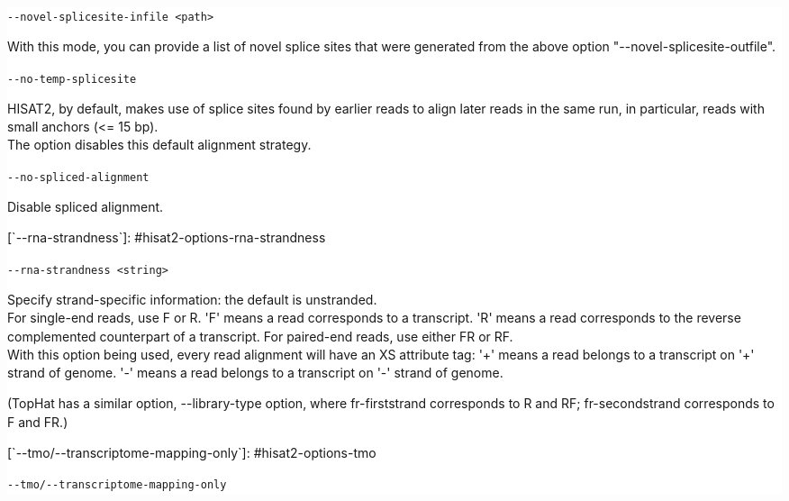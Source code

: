 </td></tr>

<tr><td id="hisat2-options-novel-splicesite-infile">

[`--novel-splicesite-infile`]: #hisat2-options-novel-splicesite-infile

    --novel-splicesite-infile <path>

</td><td>

With this mode, you can provide a list of novel splice sites that were generated from the above option "--novel-splicesite-outfile".

</td></tr>

<tr><td id="hisat2-options-no-temp-splicesite">

[`--no-temp-splicesite`]: #hisat2-options-no-temp-splicesite

    --no-temp-splicesite

</td><td>

HISAT2, by default, makes use of splice sites found by earlier reads to align later reads in the same run,
in particular, reads with small anchors (<= 15 bp).  
The option disables this default alignment strategy. 

</td></tr>

<tr><td id="hisat2-options-no-spliced-alignment">

[`--no-spliced-alignment`]: #hisat2-options-no-spliced-alignment

    --no-spliced-alignment

</td><td>

Disable spliced alignment.

</td></tr>


<tr><td id="hisat2-options-rna-strandness">
[`--rna-strandness`]: #hisat2-options-rna-strandness

    --rna-strandness <string>

</td><td>

Specify strand-specific information: the default is unstranded.  
For single-end reads, use F or R. 
 'F' means a read corresponds to a transcript.
 'R' means a read corresponds to the reverse complemented counterpart of a transcript.
For paired-end reads, use either FR or RF.  
With this option being used, every read alignment will have an XS attribute tag:
 '+' means a read belongs to a transcript on '+' strand of genome.
 '-' means a read belongs to a transcript on '-' strand of genome.

(TopHat has a similar option, --library-type option, where fr-firststrand corresponds to R and RF; fr-secondstrand corresponds to F and FR.)
</td></tr>

<tr><td id="hisat2-options-tmo">
[`--tmo/--transcriptome-mapping-only`]: #hisat2-options-tmo

    --tmo/--transcriptome-mapping-only


[HISAT2]:          http://ccb.jhu.edu/software/hisat2
[HISAT]:           http://ccb.jhu.edu/software/hisat
[Bowtie2]:         http://bowtie-bio.sf.net/bowtie2
[Bowtie]:          http://bowtie-bio.sf.net
[Bowtie1]:         http://bowtie-bio.sf.net
[GCSA]:            http://ieeexplore.ieee.org/xpls/abs_all.jsp?arnumber=6698337&tag=1
[Burrows-Wheeler Transform]: http://en.wikipedia.org/wiki/Burrows-Wheeler_transform
[BWT]:             http://en.wikipedia.org/wiki/Burrows-Wheeler_transform
[FM Index]:        http://en.wikipedia.org/wiki/FM-index
[SAM]:             http://samtools.sourceforge.net/SAM1.pdf
[SAMtools]:        http://samtools.sourceforge.net
[GATK]:            http://www.broadinstitute.org/gsa/wiki/index.php/The_Genome_Analysis_Toolkit
[TopHat2]:         http://ccb.jhu.edu/software/tophat
[Cufflinks]:       http://cufflinks.cbcb.umd.edu/
[Crossbow]:        http://bowtie-bio.sf.net/crossbow
[Myrna]:           http://bowtie-bio.sf.net/myrna
[Bowtie paper]:    http://genomebiology.com/2009/10/3/R25
[GPLv3 license]:   http://www.gnu.org/licenses/gpl-3.0.html
[Cygwin]:   http://www.cygwin.com/
[MinGW]:    http://www.mingw.org/
[MSYS]:     http://www.mingw.org/wiki/msys
[zlib]:     http://cygwin.com/packages/mingw-zlib/
[pthreads]: http://sourceware.org/pthreads-win32/
[GnuWin32]: http://gnuwin32.sf.net/packages/coreutils.htm
[Download]: https://sourceforge.net/projects/bowtie-bio/files/bowtie2/
[sourceforge site]: https://sourceforge.net/projects/bowtie-bio/files/bowtie2/
[source package]: http://ccb.jhu.edu/software/hisat2/downloads/hisat2-2.0.0-beta-source.zip
[Xcode]:    http://developer.apple.com/xcode/
[NCBI-NGS]: https://github.com/ncbi/ngs/wiki/Downloads 
[PATH environment variable]: http://en.wikipedia.org/wiki/PATH_(variable)
[PATH]: http://en.wikipedia.org/wiki/PATH_(variable)
[valid alignment]: #valid-alignments-meet-or-exceed-the-minimum-score-threshold
[SAM specification]: http://samtools.sourceforge.net/SAM1.pdf
[`-x`]: #hisat2-options-x
[`-1`]: #hisat2-options-1
[`-2`]: #hisat2-options-2
[`-U`]: #hisat2-options-U
[`--sra-acc`]: #hisat2-options-sra-acc
[SRA-MANUAL]:	     https://github.com/ncbi/sra-tools/wiki/Toolkit-Configuration
[`-S`]: #hisat2-options-S
[`-q`]: #hisat2-options-q
[`--qseq`]: #hisat2-options-qseq
[`-f`]: #hisat2-options-f
[`-r`]: #hisat2-options-r
[`-c`]: #hisat2-options-c
[`-s`/`--skip`]: #hisat2-options-s
[`-s`]: #hisat2-options-s
[`-u`/`--qupto`]: #hisat2-options-u
[`-u`]: #hisat2-options-u
[`-5`/`--trim5`]: #hisat2-options-5
[`-5`]: #hisat2-options-5
[`-3`/`--trim3`]: #hisat2-options-3
[`-3`]: #hisat2-options-3
[`--phred33`]: #hisat2-options-phred33-quals
[Phred quality]: http://en.wikipedia.org/wiki/Phred_quality_score
[`--phred64`]: #hisat2-options-phred64-quals
[`--solexa-quals`]: #hisat2-options-solexa-quals
[`--int-quals`]: #hisat2-options-int-quals
[`--n-ceil`]: #hisat2-options-n-ceil
[filtered out]: #filtering
[`--ignore-quals`]: #hisat2-options-ignore-quals
[`--nofw`]: #hisat2-options-nofw
[`--mp`]: #hisat2-options-mp
[`--sp`]: #hisat2-options-sp
[`--sp`]: #hisat2-options-no-softclip
[`--np`]: #hisat2-options-np
[`--rdg`]: #hisat2-options-rdg
[`--rfg`]: #hisat2-options-rfg
[`--score-min`]: #hisat2-options-score-min
[`--pen-cansplice`]: #hisat2-options-pen-cansplice
[`--pen-noncansplice`]: #hisat2-options-pen-noncansplice
[`--pen-canintronlen`]: #hisat2-options-pen-canintronlen
[`--pen-noncanintronlen`]: #hisat2-options-pen-noncanintronlen
[`--min-intronlen`]: #hisat2-options-min-intronlen
[`--max-intronlen`]: #hisat2-options-max-intronlen
[`--splice-infile`]: #hisat2-options-known-splicesite-infile
[`--novel-splicesite-outfile`]: #hisat2-options-novel-splicesite-outfile
[`--dta/--downstream-transcriptome-assembly`]: #hisat2-options-dta
[`--dta-cufflinks`]: #hisat2-options-dta-cufflinks
[`--no-templatelen-adjustment`]: #hisat2-options-no-templatelen-adjustment
[`-k`]: #hisat2-options-k
[`--max-seeds`]: #hisat2-options-max-seeds
[`--secondary`]: #hisat2-options-secondary
[`-I`/`--minins`]: #hisat2-options-I
[`-I`]: #hisat2-options-I
[`-X`/`--maxins`]: #hisat2-options-X
[`-X`]: #hisat2-options-X
[`--fr`/`--rf`/`--ff`]: #hisat2-options-fr
[`--fr`]: #hisat2-options-fr
[`--rf`]: #hisat2-options-fr
[`--ff`]: #hisat2-options-fr
[`--no-mixed`]: #hisat2-options-no-mixed
[`--no-discordant`]: #hisat2-options-no-discordant
[`-t`/`--time`]: #hisat2-options-t
[`-t`]: #hisat2-options-t
[`--un`]: #hisat2-options-un
[`--un-gz`]: #hisat2-options-un
[`--un-bz2`]: #hisat2-options-un
[`--al`]: #hisat2-options-al
[`--al-gz`]: #hisat2-options-al
[`--al-bz2`]: #hisat2-options-al
[`--un-conc`]: #hisat2-options-un-conc
[`--un-conc-gz`]: #hisat2-options-un-conc
[`--un-conc-bz2`]: #hisat2-options-un-conc
[`--al-conc`]: #hisat2-options-al-conc
[`--al-conc-gz`]: #hisat2-options-al-conc
[`--al-conc-bz2`]: #hisat2-options-al-conc
[`--quiet`]: #hisat2-options-quiet
[`--summary-file`]: #hisat2-options-summary-file
[`--new-summary`]: #hisat2-options-new-summary
[`--met-file`]: #hisat2-options-met-file
[`--met-stderr`]: #hisat2-options-met-stderr
[`--met`]: #hisat2-options-met
[`--no-unal`]: #hisat2-options-no-unal
[`--no-hd`]: #hisat2-options-no-hd
[`--no-sq`]: #hisat2-options-no-sq
[`--rg-id`]: #hisat2-options-rg-id
[`--rg`]: #hisat2-options-rg
[`--remove-chrname`]: #hisat2-remove-chrname
[`--add-chrname`]: #hisat2-options-add-chrname
[`--omit-sec-seq`]: #hisat2-options-omit-sec-seq
[`-o`/`--offrate`]: #hisat2-options-o
[`-o`]: #hisat2-options-o
[`--offrate`]: #hisat2-options-o
[`-p`/`--threads`]: #hisat2-options-p
[`-p`]: #hisat2-options-p
[`--reorder`]: #hisat2-options-reorder
[`--mm`]: #hisat2-options-mm
[`--qc-filter`]: #hisat2-options-qc-filter
[`--seed`]: #hisat2-options-seed
[`--non-deterministic`]: #hisat2-options-non-deterministic
[`--version`]: #hisat2-options-version
[SAM format specification]: http://samtools.sf.net/SAM1.pdf
[FASTQ]: http://en.wikipedia.org/wiki/FASTQ_format
[`-S`/`--sam`]: #hisat2-options-S
[`-m`]: #hisat2-options-m
[Blockwise algorithm]: http://portal.acm.org/citation.cfm?id=1314852
[Burrows-Wheeler]: http://en.wikipedia.org/wiki/Burrows-Wheeler_transform
[Performance tuning]: #performance-tuning
[`--large-index`]: #hisat2-build-options-large-index
[`-a`/`--noauto`]: #hisat2-build-options-a
[`--bmax`]: #hisat2-build-options-bmax
[`--bmaxdivn`]: #hisat2-build-options-bmaxdivn
[`--dcv`]: #hisat2-build-options-dcv
[`--nodc`]: #hisat2-build-options-nodc
[`-n`/`--names`]: #hisat2-inspect-options-n
[`-s`/`--summary`]: #hisat2-inspect-options-s
[`--snp`]: #hisat2-inspect-options-snp
[`--ss`]: #hisat2-inspect-options-ss
[`--ss-all`]: #hisat2-inspect-options-ss-all
[`--exon`]: #hisat2-inspect-options-exon
[obtain HISAT2]: #obtaining-hisat2
[UCSC]: http://genome.ucsc.edu/cgi-bin/hgGateway
[NCBI]: http://www.ncbi.nlm.nih.gov/sites/genome
[Ensembl]: http://www.ensembl.org/
[manual section on index building]: #the-hisat2-build-indexer
[using a pre-built index]: #using-a-pre-built-index
[HISAT2 manual section on SAM output]: #sam-output
[BCFtools]: http://samtools.sourceforge.net/mpileup.shtml
[Calling SNPs/INDELs with SAMtools/BCFtools]: http://samtools.sourceforge.net/mpileup.shtml